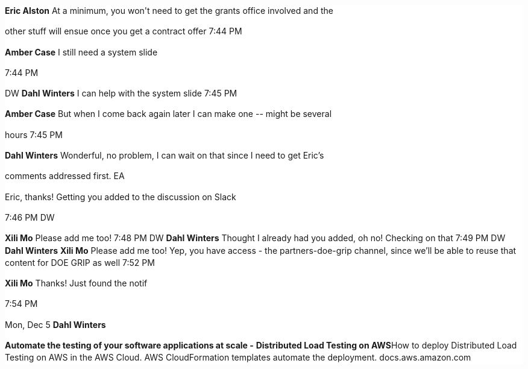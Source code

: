 **Eric Alston** 
At a minimum, you won't need to get the grants office involved and the

other stuff will ensue once you get a contract offer
7:44 PM

**Amber Case** 
I still need a system slide

7:44 PM

DW
**Dahl Winters** 
I can help with the system slide
7:45 PM

**Amber Case** 
But when I come back again later I can make one -- might be several

hours
7:45 PM

**Dahl Winters** 
Wonderful, no problem, I can wait on that since I need to get Eric’s

comments addressed first.
EA


Eric, thanks! Getting you added to the discussion on Slack

7:46 PM
DW

**Xili Mo** 
Please add me too!
7:48 PM
DW
**Dahl Winters** 
Thought I already had you added, oh no! Checking on that
7:49 PM
DW
**Dahl Winters** 
**Xili Mo** 
Please add me too!
Yep, you have access - the partners-doe-grip channel, since we’ll be able
to reuse that content for DOE GRIP as well
7:52 PM

**Xili Mo** 
Thanks! Just found the notif

7:54 PM

Mon, Dec 5
**Dahl Winters** 

**Automate the testing of your software applications at scale -** 
**Distributed Load Testing on AWS**How to deploy Distributed Load Testing on AWS in the AWS Cloud. AWS CloudFormation templates automate the
deployment.
docs.aws.amazon.com
